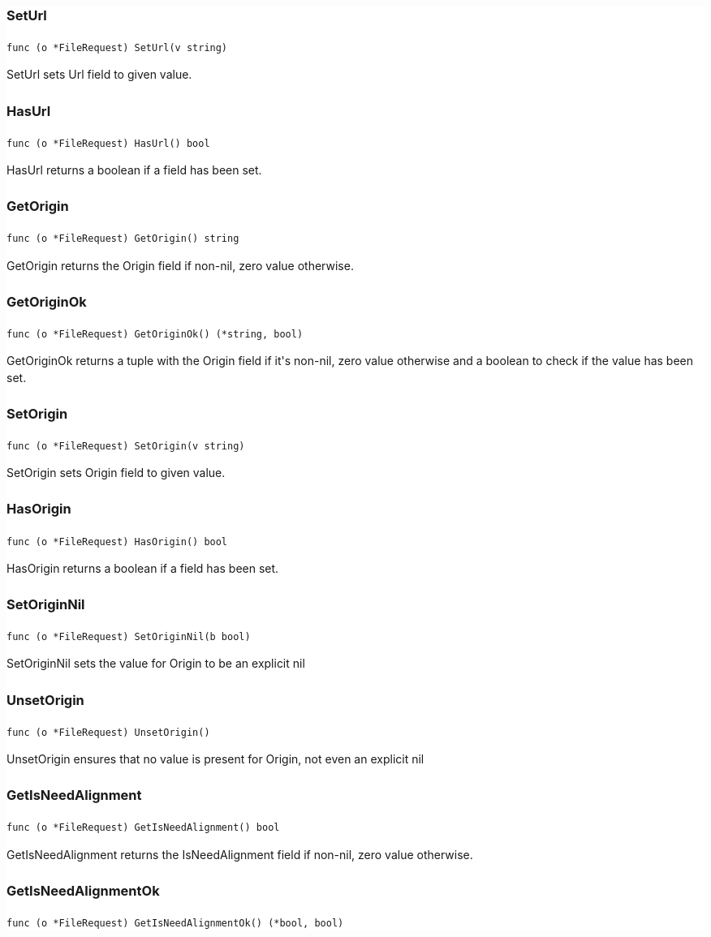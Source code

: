 ### SetUrl

`func (o *FileRequest) SetUrl(v string)`

SetUrl sets Url field to given value.

### HasUrl

`func (o *FileRequest) HasUrl() bool`

HasUrl returns a boolean if a field has been set.

### GetOrigin

`func (o *FileRequest) GetOrigin() string`

GetOrigin returns the Origin field if non-nil, zero value otherwise.

### GetOriginOk

`func (o *FileRequest) GetOriginOk() (*string, bool)`

GetOriginOk returns a tuple with the Origin field if it's non-nil, zero value otherwise
and a boolean to check if the value has been set.

### SetOrigin

`func (o *FileRequest) SetOrigin(v string)`

SetOrigin sets Origin field to given value.

### HasOrigin

`func (o *FileRequest) HasOrigin() bool`

HasOrigin returns a boolean if a field has been set.

### SetOriginNil

`func (o *FileRequest) SetOriginNil(b bool)`

 SetOriginNil sets the value for Origin to be an explicit nil

### UnsetOrigin
`func (o *FileRequest) UnsetOrigin()`

UnsetOrigin ensures that no value is present for Origin, not even an explicit nil
### GetIsNeedAlignment

`func (o *FileRequest) GetIsNeedAlignment() bool`

GetIsNeedAlignment returns the IsNeedAlignment field if non-nil, zero value otherwise.

### GetIsNeedAlignmentOk

`func (o *FileRequest) GetIsNeedAlignmentOk() (*bool, bool)`
